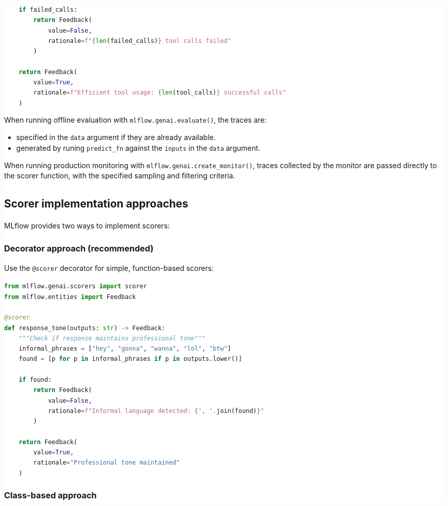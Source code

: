 ```python
    if failed_calls:
        return Feedback(
            value=False,
            rationale=f"{len(failed_calls)} tool calls failed"
        )

    return Feedback(
        value=True,
        rationale=f"Efficient tool usage: {len(tool_calls)} successful calls"
    )
```

When running offline evaluation with `mlflow.genai.evaluate()`, the traces are:

- specified in the `data` argument if they are already available.
- generated by runing `predict_fn` against the `inputs` in the `data` argument.

When running production monitoring with `mlflow.genai.create_monitor()`, traces collected by the monitor are passed directly to the scorer function, with the specified sampling and filtering criteria.

## Scorer implementation approaches

MLflow provides two ways to implement scorers:

### Decorator approach (recommended)

Use the `@scorer` decorator for simple, function-based scorers:

```python
from mlflow.genai.scorers import scorer
from mlflow.entities import Feedback

@scorer
def response_tone(outputs: str) -> Feedback:
    """Check if response maintains professional tone"""
    informal_phrases = ["hey", "gonna", "wanna", "lol", "btw"]
    found = [p for p in informal_phrases if p in outputs.lower()]

    if found:
        return Feedback(
            value=False,
            rationale=f"Informal language detected: {', '.join(found)}"
        )

    return Feedback(
        value=True,
        rationale="Professional tone maintained"
    )
```

### Class-based approach
